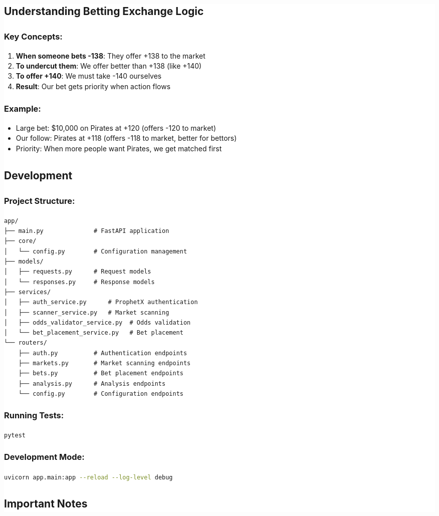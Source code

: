 ## Understanding Betting Exchange Logic

### Key Concepts:

1. **When someone bets -138**: They offer +138 to the market
2. **To undercut them**: We offer better than +138 (like +140)
3. **To offer +140**: We must take -140 ourselves
4. **Result**: Our bet gets priority when action flows

### Example:
- Large bet: $10,000 on Pirates at +120 (offers -120 to market)
- Our follow: Pirates at +118 (offers -118 to market, better for bettors)
- Priority: When more people want Pirates, we get matched first

## Development

### Project Structure:
```
app/
├── main.py              # FastAPI application
├── core/
│   └── config.py        # Configuration management
├── models/
│   ├── requests.py      # Request models
│   └── responses.py     # Response models
├── services/
│   ├── auth_service.py      # ProphetX authentication
│   ├── scanner_service.py   # Market scanning
│   ├── odds_validator_service.py  # Odds validation
│   └── bet_placement_service.py   # Bet placement
└── routers/
    ├── auth.py          # Authentication endpoints
    ├── markets.py       # Market scanning endpoints
    ├── bets.py          # Bet placement endpoints
    ├── analysis.py      # Analysis endpoints
    └── config.py        # Configuration endpoints
```

### Running Tests:
```bash
pytest
```

### Development Mode:
```bash
uvicorn app.main:app --reload --log-level debug
```

## Important Notes
